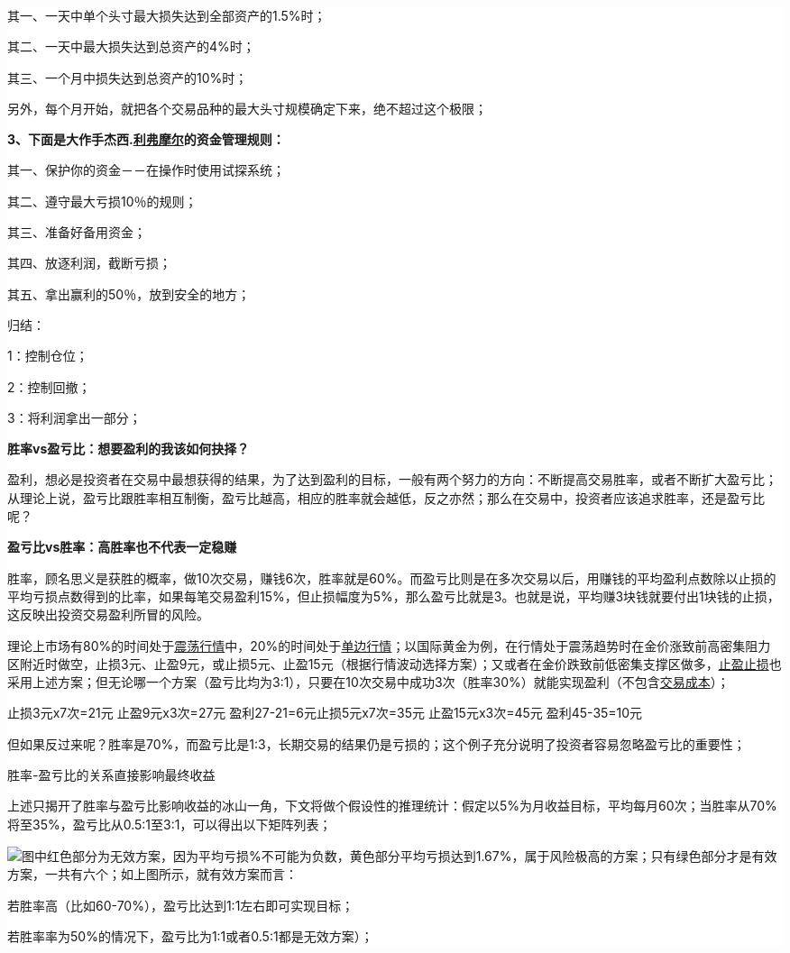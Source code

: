 其一、一天中单个头寸最大损失达到全部资产的1.5%时；

其二、一天中最大损失达到总资产的4%时；

其三、一个月中损失达到总资产的10%时；

另外，每个月开始，就把各个交易品种的最大头寸规模确定下来，绝不超过这个极限；

**3、下面是大作手杰西.[利弗摩尔](https://zhida.zhihu.com/search?content_id=507769150&content_type=Answer&match_order=1&q=%E5%88%A9%E5%BC%97%E6%91%A9%E5%B0%94&zhida_source=entity)的资金管理规则：**

其一、保护你的资金－－在操作时使用试探系统；

其二、遵守最大亏损10％的规则；

其三、准备好备用资金；

其四、放逐利润，截断亏损；

其五、拿出赢利的50％，放到安全的地方；

归结：

1：控制仓位；

2：控制回撤；

3：将利润拿出一部分；

**胜率vs盈亏比：想要盈利的我该如何抉择？**

盈利，想必是投资者在交易中最想获得的结果，为了达到盈利的目标，一般有两个努力的方向：不断提高交易胜率，或者不断扩大盈亏比；从理论上说，盈亏比跟胜率相互制衡，盈亏比越高，相应的胜率就会越低，反之亦然；那么在交易中，投资者应该追求胜率，还是盈亏比呢？

**盈亏比vs胜率：高胜率也不代表一定稳赚**

胜率，顾名思义是获胜的概率，做10次交易，赚钱6次，胜率就是60%。而盈亏比则是在多次交易以后，用赚钱的平均盈利点数除以止损的平均亏损点数得到的比率，如果每笔交易盈利15%，但止损幅度为5%，那么盈亏比就是3。也就是说，平均赚3块钱就要付出1块钱的止损，这反映出投资交易盈利所冒的风险。

理论上市场有80%的时间处于[震荡行情](https://zhida.zhihu.com/search?content_id=507769150&content_type=Answer&match_order=1&q=%E9%9C%87%E8%8D%A1%E8%A1%8C%E6%83%85&zhida_source=entity)中，20%的时间处于[单边行情](https://zhida.zhihu.com/search?content_id=507769150&content_type=Answer&match_order=1&q=%E5%8D%95%E8%BE%B9%E8%A1%8C%E6%83%85&zhida_source=entity)；以国际黄金为例，在行情处于震荡趋势时在金价涨致前高密集阻力区附近时做空，止损3元、止盈9元，或止损5元、止盈15元（根据行情波动选择方案）；又或者在金价跌致前低密集支撑区做多，[止盈止损](https://zhida.zhihu.com/search?content_id=507769150&content_type=Answer&match_order=1&q=%E6%AD%A2%E7%9B%88%E6%AD%A2%E6%8D%9F&zhida_source=entity)也采用上述方案；但无论哪一个方案（盈亏比均为3:1），只要在10次交易中成功3次（胜率30%）就能实现盈利（不包含[交易成本](https://zhida.zhihu.com/search?content_id=507769150&content_type=Answer&match_order=1&q=%E4%BA%A4%E6%98%93%E6%88%90%E6%9C%AC&zhida_source=entity)）；

止损3元x7次=21元 止盈9元x3次=27元 盈利27-21=6元止损5元x7次=35元 止盈15元x3次=45元 盈利45-35=10元

但如果反过来呢？胜率是70%，而盈亏比是1:3，长期交易的结果仍是亏损的；这个例子充分说明了投资者容易忽略盈亏比的重要性；

胜率-盈亏比的关系直接影响最终收益

上述只揭开了胜率与盈亏比影响收益的冰山一角，下文将做个假设性的推理统计：假定以5%为月收益目标，平均每月60次；当胜率从70%将至35%，盈亏比从0.5:1至3:1，可以得出以下矩阵列表；

![](https://picx.zhimg.com/50/v2-1404a406ea09d46f69915d1ddd38f151_720w.jpg?source=1def8aca)图中红色部分为无效方案，因为平均亏损%不可能为负数，黄色部分平均亏损达到1.67%，属于风险极高的方案；只有绿色部分才是有效方案，一共有六个；如上图所示，就有效方案而言：

若胜率高（比如60-70%），盈亏比达到1:1左右即可实现目标；

若胜率率为50%的情况下，盈亏比为1:1或者0.5:1都是无效方案）；
